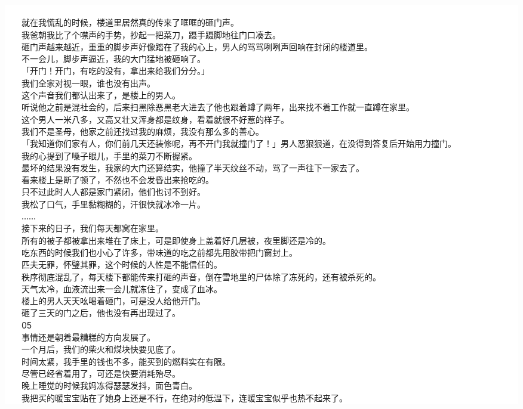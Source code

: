 <br>   
&emsp;&emsp;就在我慌乱的时候，楼道里居然真的传来了哐哐的砸门声。  
<br>   
&emsp;&emsp;我爸朝我比了个噤声的手势，抄起一把菜刀，蹑手蹑脚地往门口凑去。  
<br>   
&emsp;&emsp;砸门声越来越近，重重的脚步声好像踏在了我的心上，男人的骂骂咧咧声回响在封闭的楼道里。  
<br>   
&emsp;&emsp;不一会儿，脚步声逼近，我的大门猛地被砸响了。  
<br>   
&emsp;&emsp;「开门！开门，有吃的没有，拿出来给我们分分。」  
<br>   
&emsp;&emsp;我们全家对视一眼，谁也没有出声。  
<br>   
&emsp;&emsp;这个声音我们都认出来了，是楼上的男人。  
<br>   
&emsp;&emsp;听说他之前是混社会的，后来扫黑除恶黑老大进去了他也跟着蹲了两年，出来找不着工作就一直蹲在家里。  
<br>   
&emsp;&emsp;这个男人一米八多，又高又壮又浑身都是纹身，看着就很不好惹的样子。  
<br>   
&emsp;&emsp;我们不是圣母，他家之前还找过我的麻烦，我没有那么多的善心。  
<br>   
&emsp;&emsp;「我知道你们家有人，你们前几天还装修呢，再不开门我就撞门了！」男人恶狠狠道，在没得到答复后开始用力撞门。  
<br>   
&emsp;&emsp;我的心提到了嗓子眼儿，手里的菜刀不断握紧。  
<br>   
&emsp;&emsp;最坏的结果没有发生，我家的大门还算结实，他撞了半天纹丝不动，骂了一声往下一家去了。  
<br>   
&emsp;&emsp;看来楼上是断了顿了，不然也不会发昏出来抢吃的。  
<br>   
&emsp;&emsp;只不过此时人人都是家门紧闭，他们也讨不到好。  
<br>   
&emsp;&emsp;我松了口气，手里黏糊糊的，汗很快就冰冷一片。  
<br>   
&emsp;&emsp;……  
<br>   
&emsp;&emsp;接下来的日子，我们每天都窝在家里。  
<br>   
&emsp;&emsp;所有的被子都被拿出来堆在了床上，可是即使身上盖着好几层被，夜里脚还是冷的。  
<br>   
&emsp;&emsp;吃东西的时候我们也小心了许多，带味道的吃之前都先用胶带把门窗封上。  
<br>   
&emsp;&emsp;匹夫无罪，怀璧其罪，这个时候的人性是不能信任的。  
<br>   
&emsp;&emsp;秩序彻底混乱了，每天楼下都能传来打砸的声音，倒在雪地里的尸体除了冻死的，还有被杀死的。  
<br>   
&emsp;&emsp;天气太冷，血液流出来一会儿就冻住了，变成了血冰。  
<br>   
&emsp;&emsp;楼上的男人天天吆喝着砸门，可是没人给他开门。  
<br>   
&emsp;&emsp;砸了三天的门之后，他也没有再出现过了。  
<br>   
&emsp;&emsp;05  
<br>   
&emsp;&emsp;事情还是朝着最糟糕的方向发展了。  
<br>   
&emsp;&emsp;一个月后，我们的柴火和煤块快要见底了。  
<br>   
&emsp;&emsp;时间太紧，我手里的钱也不多，能买到的燃料实在有限。  
<br>   
&emsp;&emsp;尽管已经省着用了，可还是快要消耗殆尽。  
<br>   
&emsp;&emsp;晚上睡觉的时候我妈冻得瑟瑟发抖，面色青白。  
<br>   
&emsp;&emsp;我把买的暖宝宝贴在了她身上还是不行，在绝对的低温下，连暖宝宝似乎也热不起来了。  
